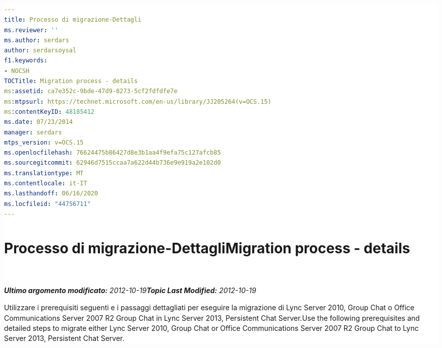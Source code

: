 ```yaml
---
title: Processo di migrazione-Dettagli
ms.reviewer: ''
ms.author: serdars
author: serdarsoysal
f1.keywords:
- NOCSH
TOCTitle: Migration process - details
ms:assetid: ca7e352c-9bde-47d9-8273-5cf2fdfdfe7e
ms:mtpsurl: https://technet.microsoft.com/en-us/library/JJ205264(v=OCS.15)
ms:contentKeyID: 48185412
ms.date: 07/23/2014
manager: serdars
mtps_version: v=OCS.15
ms.openlocfilehash: 76624475b86427d8e3b1aa4f9efa75c127afcb85
ms.sourcegitcommit: 62946d7515ccaa7a622d44b736e9e919a2e102d0
ms.translationtype: MT
ms.contentlocale: it-IT
ms.lasthandoff: 06/16/2020
ms.locfileid: "44756711"
---
```

<div data-xmlns="http://www.w3.org/1999/xhtml">

<div class="topic" data-xmlns="http://www.w3.org/1999/xhtml" data-msxsl="urn:schemas-microsoft-com:xslt" data-cs="https://msdn.microsoft.com/">

<div data-asp="https://msdn2.microsoft.com/asp">

# <a name="migration-process---details"></a><span data-ttu-id="a72ff-102">Processo di migrazione-Dettagli</span><span class="sxs-lookup"><span data-stu-id="a72ff-102">Migration process - details</span></span>

</div>

<div id="mainSection">

<div id="mainBody">

<span> </span>

<span data-ttu-id="a72ff-103">_**Ultimo argomento modificato:** 2012-10-19_</span><span class="sxs-lookup"><span data-stu-id="a72ff-103">_**Topic Last Modified:** 2012-10-19_</span></span>

<span data-ttu-id="a72ff-104">Utilizzare i prerequisiti seguenti e i passaggi dettagliati per eseguire la migrazione di Lync Server 2010, Group Chat o Office Communications Server 2007 R2 Group Chat in Lync Server 2013, Persistent Chat Server.</span><span class="sxs-lookup"><span data-stu-id="a72ff-104">Use the following prerequisites and detailed steps to migrate either Lync Server 2010, Group Chat or Office Communications Server 2007 R2 Group Chat to Lync Server 2013, Persistent Chat Server.</span></span>

<div>
